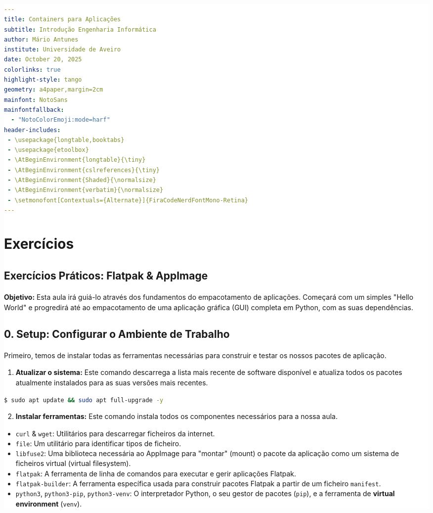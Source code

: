 ```yaml
---
title: Containers para Aplicações
subtitle: Introdução Engenharia Informática
author: Mário Antunes
institute: Universidade de Aveiro
date: October 20, 2025
colorlinks: true
highlight-style: tango
geometry: a4paper,margin=2cm
mainfont: NotoSans
mainfontfallback:
  - "NotoColorEmoji:mode=harf"
header-includes:
 - \usepackage{longtable,booktabs}
 - \usepackage{etoolbox}
 - \AtBeginEnvironment{longtable}{\tiny}
 - \AtBeginEnvironment{cslreferences}{\tiny}
 - \AtBeginEnvironment{Shaded}{\normalsize}
 - \AtBeginEnvironment{verbatim}{\normalsize}
 - \setmonofont[Contextuals={Alternate}]{FiraCodeNerdFontMono-Retina}
---
```


# Exercícios

## Exercícios Práticos: Flatpak & AppImage

**Objetivo:** Esta aula irá guiá-lo através dos fundamentos do empacotamento de aplicações. Começará com um simples "Hello World" e progredirá até ao empacotamento de uma aplicação gráfica (GUI) completa em Python, com as suas dependências.

## 0. Setup: Configurar o Ambiente de Trabalho

Primeiro, temos de instalar todas as ferramentas necessárias para construir e testar os nossos pacotes de aplicação.

1.  **Atualizar o sistema:** Este comando descarrega a lista mais recente de software disponível e atualiza todos os pacotes atualmente instalados para as suas versões mais recentes.



```bash
$ sudo apt update && sudo apt full-upgrade -y
```

2.  **Instalar ferramentas:** Este comando instala todos os componentes necessários para a nossa aula.



  * `curl` & `wget`: Utilitários para descarregar ficheiros da internet.
  * `file`: Um utilitário para identificar tipos de ficheiro.
  * `libfuse2`: Uma biblioteca necessária ao AppImage para "montar" (mount) o pacote da aplicação como um sistema de ficheiros virtual (virtual filesystem).
  * `flatpak`: A ferramenta de linha de comandos para executar e gerir aplicações Flatpak.
  * `flatpak-builder`: A ferramenta específica usada para construir pacotes Flatpak a partir de um ficheiro `manifest`.
  * `python3`, `python3-pip`, `python3-venv`: O interpretador Python, o seu gestor de pacotes (`pip`), e a ferramenta de **virtual environment** (`venv`).
